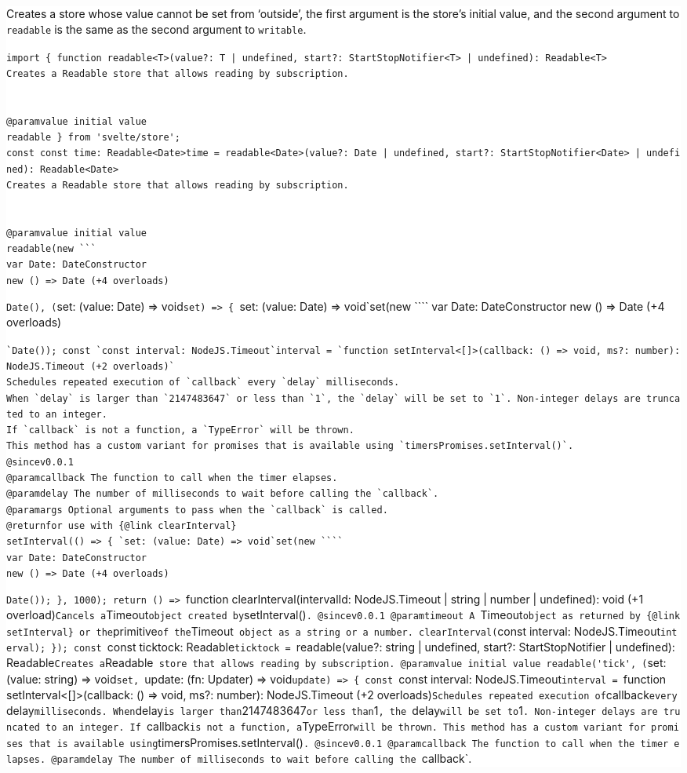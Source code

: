Creates a store whose value cannot be set from ‘outside’, the first argument is the store’s initial value, and the second argument to `readable` is the same as the second argument to `writable`.

````
import { function readable<T>(value?: T | undefined, start?: StartStopNotifier<T> | undefined): Readable<T>
Creates a Readable store that allows reading by subscription.


@paramvalue initial value
readable } from 'svelte/store';
const const time: Readable<Date>time = readable<Date>(value?: Date | undefined, start?: StartStopNotifier<Date> | undefined): Readable<Date>
Creates a Readable store that allows reading by subscription.


@paramvalue initial value
readable(new ```
var Date: DateConstructor
new () => Date (+4 overloads)
````

`Date(), (`set: (value: Date) => void`set) => { `set: (value: Date) => void`set(new ````
var Date: DateConstructor
new () => Date (+4 overloads)

`````
`Date()); const `const interval: NodeJS.Timeout`interval = `function setInterval<[]>(callback: () => void, ms?: number): NodeJS.Timeout (+2 overloads)`
Schedules repeated execution of `callback` every `delay` milliseconds.
When `delay` is larger than `2147483647` or less than `1`, the `delay` will be set to `1`. Non-integer delays are truncated to an integer.
If `callback` is not a function, a `TypeError` will be thrown.
This method has a custom variant for promises that is available using `timersPromises.setInterval()`.
@sincev0.0.1
@paramcallback The function to call when the timer elapses.
@paramdelay The number of milliseconds to wait before calling the `callback`.
@paramargs Optional arguments to pass when the `callback` is called.
@returnfor use with {@link clearInterval}
setInterval(() => { `set: (value: Date) => void`set(new ````
var Date: DateConstructor
new () => Date (+4 overloads)
`````

`Date()); }, 1000); return () => `function clearInterval(intervalId: NodeJS.Timeout | string | number | undefined): void (+1 overload)`Cancels a`Timeout`object created by`setInterval()`.
@sincev0.0.1
@paramtimeout A `Timeout`object as returned by {@link setInterval} or the`primitive`of the`Timeout` object as a string or a number.
clearInterval(`const interval: NodeJS.Timeout`interval); }); const `const ticktock: Readable<string>`ticktock = `readable<string>(value?: string | undefined, start?: StartStopNotifier<string> | undefined): Readable<string>`Creates a`Readable` store that allows reading by subscription.
@paramvalue initial value
readable('tick', (`set: (value: string) => void`set, `update: (fn: Updater<string>) => void`update) => { const `const interval: NodeJS.Timeout`interval = `function setInterval<[]>(callback: () => void, ms?: number): NodeJS.Timeout (+2 overloads)`Schedules repeated execution of`callback`every`delay`milliseconds.
When`delay`is larger than`2147483647`or less than`1`, the `delay`will be set to`1`. Non-integer delays are truncated to an integer.
If `callback`is not a function, a`TypeError`will be thrown.
This method has a custom variant for promises that is available using`timersPromises.setInterval()`.
@sincev0.0.1
@paramcallback The function to call when the timer elapses.
@paramdelay The number of milliseconds to wait before calling the `callback`.